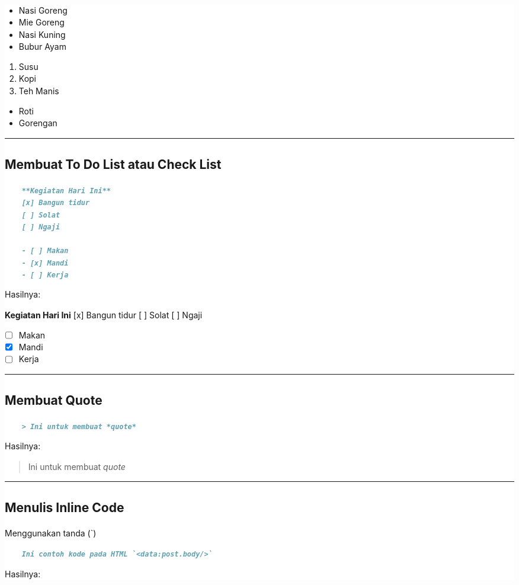   * Nasi Goreng
  * Mie Goreng
  * Nasi Kuning
  * Bubur Ayam

  1. Susu
  2. Kopi
  3. Teh Manis

  - Roti
  - Gorengan

---
## Membuat To Do List atau Check List
```markdown
    **Kegiatan Hari Ini**
    [x] Bangun tidur
    [ ] Solat
    [ ] Ngaji

    - [ ] Makan
    - [x] Mandi
    - [ ] Kerja
```
Hasilnya:

**Kegiatan Hari Ini**
[x] Bangun tidur
[ ] Solat
[ ] Ngaji

- [ ] Makan
- [x] Mandi
- [ ] Kerja

---
## Membuat Quote
```markdown
    > Ini untuk membuat *quote*
```
Hasilnya:

> Ini untuk membuat *quote*

---
## Menulis Inline Code

Menggunakan tanda (`)
```md
    Ini contoh kode pada HTML `<data:post.body/>`
```
Hasilnya:
